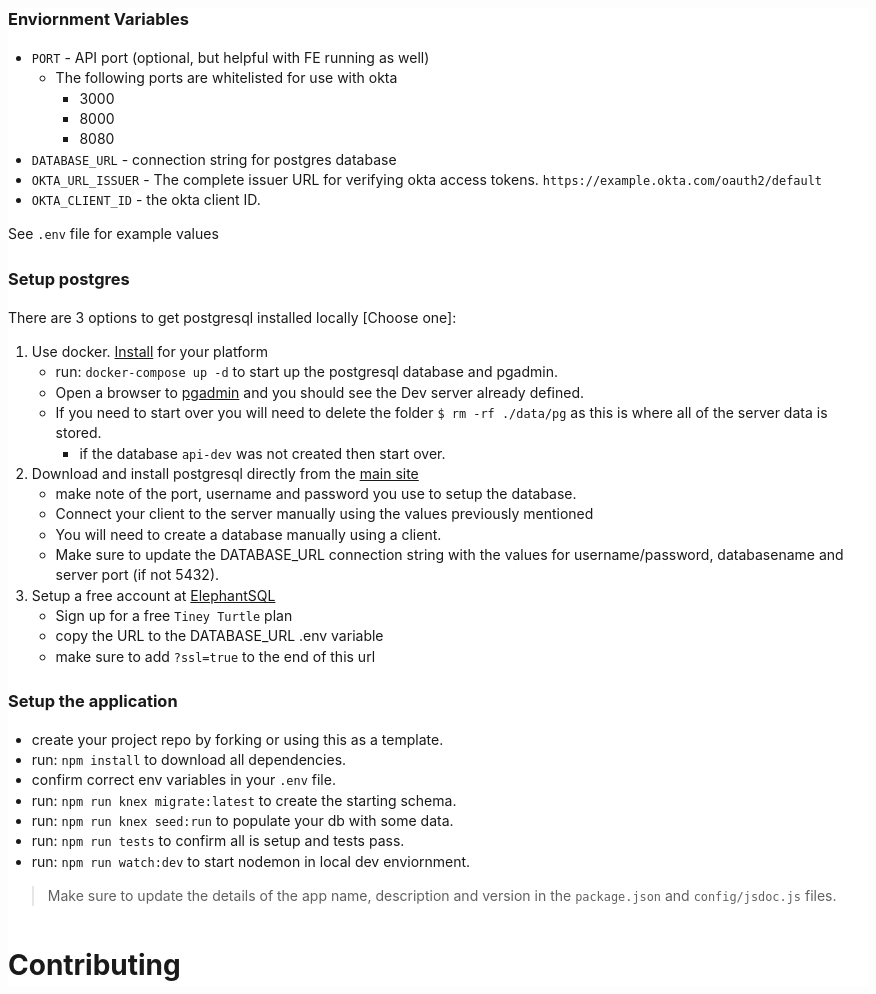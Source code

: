 ### Enviornment Variables

- `PORT` - API port (optional, but helpful with FE running as well)
  - The following ports are whitelisted for use with okta
    - 3000
    - 8000
    - 8080
- `DATABASE_URL` - connection string for postgres database
- `OKTA_URL_ISSUER` - The complete issuer URL for verifying okta access tokens. `https://example.okta.com/oauth2/default`
- `OKTA_CLIENT_ID` - the okta client ID.

See `.env` file for example values

### Setup postgres

There are 3 options to get postgresql installed locally [Choose one]:

1. Use docker. [Install](https://docs.docker.com/get-docker/) for your platform
    - run: `docker-compose up -d` to start up the postgresql database and pgadmin.
    - Open a browser to [pgadmin](http://localhost:5050/) and you should see the Dev server already defined.
    - If you need to start over you will need to delete the folder `$ rm -rf ./data/pg` as this is where all of the server data is stored.
      - if the database `api-dev` was not created then start over.
2. Download and install postgresql directly from the [main site](https://www.postgresql.org/download/)
    - make note of the port, username and password you use to setup the database.
    - Connect your client to the server manually using the values previously mentioned
    - You will need to create a database manually using a client.
    - Make sure to update the DATABASE_URL connection string with the values for username/password, databasename and server port (if not 5432).
3. Setup a free account at [ElephantSQL](https://www.elephantsql.com/plans.html)
    - Sign up for a free `Tiney Turtle` plan
    - copy the URL to the DATABASE_URL .env variable
    - make sure to add `?ssl=true` to the end of this url

### Setup the application

- create your project repo by forking or using this as a template.
- run: `npm install` to download all dependencies.
- confirm correct env variables in your `.env` file.
- run: `npm run knex migrate:latest` to create the starting schema.
- run: `npm run knex seed:run` to populate your db with some data.
- run: `npm run tests` to confirm all is setup and tests pass.
- run: `npm run watch:dev` to start nodemon in local dev enviornment.

> Make sure to update the details of the app name, description and version in
> the `package.json` and `config/jsdoc.js` files.

# Contributing
